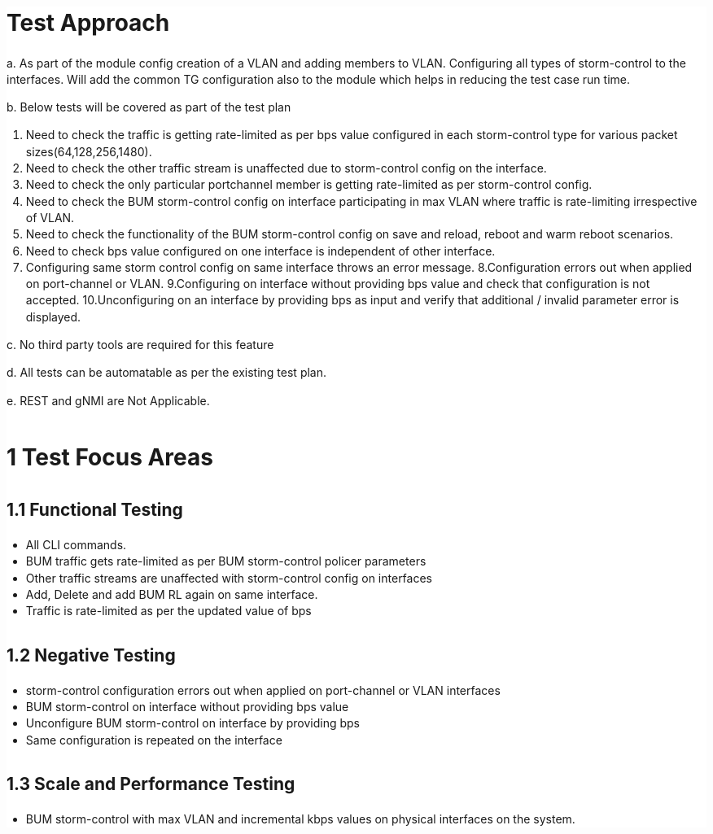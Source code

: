 # Test Approach

a. As part of the module config creation of a VLAN and adding members to VLAN. Configuring all types of storm-control to the interfaces. Will add the common TG configuration also to the module which helps in reducing the test case run time.

b. Below tests will be covered as part of the test plan 

1. Need to check the traffic is getting rate-limited as per bps value configured in each storm-control type for various packet sizes(64,128,256,1480).
2. Need to check the other traffic stream is unaffected due to storm-control config on the interface.
3. Need to check the only particular portchannel member is getting rate-limited as per storm-control config.
4. Need to check the BUM storm-control config on interface participating in max VLAN where traffic is rate-limiting irrespective of VLAN.
5. Need to check the functionality of the BUM storm-control config on save and reload, reboot and warm reboot scenarios.
6. Need to check bps value configured on one interface is independent of other interface.
7. Configuring same storm control config on same interface throws an error message.
8.Configuration errors out when applied on port-channel or VLAN.
9.Configuring on interface without providing bps value and check that configuration is  not accepted.
10.Unconfiguring on an interface by providing bps as input and  verify that  additional / invalid parameter error is displayed.

c. No third party tools are required for this feature

d. All tests can be automatable as per the existing test plan. 

e. REST and gNMI are Not Applicable.

# 1 Test Focus Areas
## 1.1 Functional Testing 
  - All CLI commands.
  - BUM traffic gets rate-limited as per BUM storm-control policer parameters
  - Other traffic streams are unaffected with storm-control config on interfaces
  - Add, Delete and add BUM RL again on same interface.
  - Traffic is rate-limited as per the updated value of bps


## 1.2 Negative Testing 
  - storm-control configuration errors out when applied on port-channel or VLAN interfaces
  - BUM storm-control on interface without providing bps value
  - Unconfigure BUM storm-control on interface by providing bps  
  - Same configuration is repeated on the interface

## 1.3 Scale and Performance Testing
  - BUM storm-control with max VLAN and incremental kbps values on physical interfaces on the system.
  